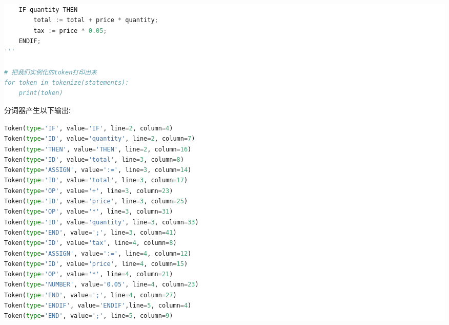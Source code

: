 ```python
    IF quantity THEN
        total := total + price * quantity;
        tax := price * 0.05;
    ENDIF;
'''

# 把我们实例化的token打印出来
for token in tokenize(statements):
    print(token)
```

分词器产生以下输出:

```python
Token(type='IF', value='IF', line=2, column=4)
Token(type='ID', value='quantity', line=2, column=7)
Token(type='THEN', value='THEN', line=2, column=16)
Token(type='ID', value='total', line=3, column=8)
Token(type='ASSIGN', value=':=', line=3, column=14)
Token(type='ID', value='total', line=3, column=17)
Token(type='OP', value='+', line=3, column=23)
Token(type='ID', value='price', line=3, column=25)
Token(type='OP', value='*', line=3, column=31)
Token(type='ID', value='quantity', line=3, column=33)
Token(type='END', value=';', line=3, column=41)
Token(type='ID', value='tax', line=4, column=8)
Token(type='ASSIGN', value=':=', line=4, column=12)
Token(type='ID', value='price', line=4, column=15)
Token(type='OP', value='*', line=4, column=21)
Token(type='NUMBER', value='0.05', line=4, column=23)
Token(type='END', value=';', line=4, column=27)
Token(type='ENDIF', value='ENDIF',line=5, column=4)
Token(type='END', value=';', line=5, column=9)
```

